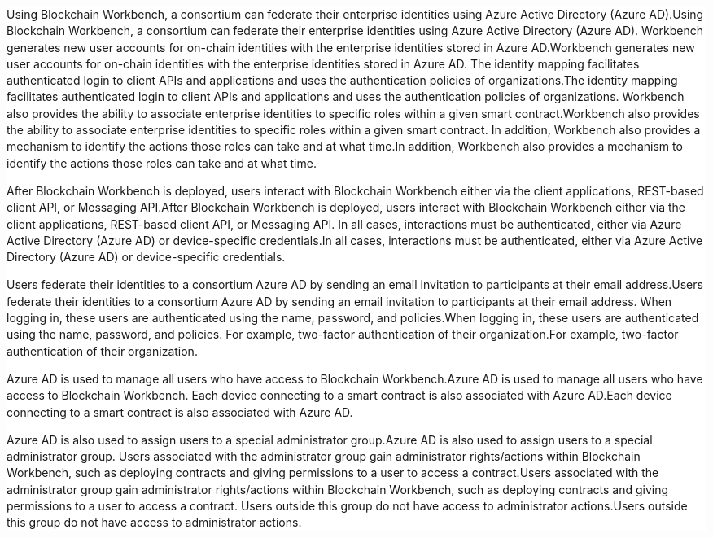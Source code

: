 <span data-ttu-id="fd020-110">Using Blockchain Workbench, a consortium can federate their enterprise identities using Azure Active Directory (Azure AD).</span><span class="sxs-lookup"><span data-stu-id="fd020-110">Using Blockchain Workbench, a consortium can federate their enterprise identities using Azure Active Directory (Azure AD).</span></span> <span data-ttu-id="fd020-111">Workbench generates new user accounts for on-chain identities with the enterprise identities stored in Azure AD.</span><span class="sxs-lookup"><span data-stu-id="fd020-111">Workbench generates new user accounts for on-chain identities with the enterprise identities stored in Azure AD.</span></span> <span data-ttu-id="fd020-112">The identity mapping facilitates authenticated login to client APIs and applications and uses the authentication policies of organizations.</span><span class="sxs-lookup"><span data-stu-id="fd020-112">The identity mapping facilitates authenticated login to client APIs and applications and uses the authentication policies of organizations.</span></span> <span data-ttu-id="fd020-113">Workbench also provides the ability to associate enterprise identities to specific roles within a given smart contract.</span><span class="sxs-lookup"><span data-stu-id="fd020-113">Workbench also provides the ability to associate enterprise identities to specific roles within a given smart contract.</span></span> <span data-ttu-id="fd020-114">In addition, Workbench also provides a mechanism to identify the actions those roles can take and at what time.</span><span class="sxs-lookup"><span data-stu-id="fd020-114">In addition, Workbench also provides a mechanism to identify the actions those roles can take and at what time.</span></span>

<span data-ttu-id="fd020-115">After Blockchain Workbench is deployed, users interact with Blockchain Workbench either via the client applications, REST-based client API, or Messaging API.</span><span class="sxs-lookup"><span data-stu-id="fd020-115">After Blockchain Workbench is deployed, users interact with Blockchain Workbench either via the client applications, REST-based client API, or Messaging API.</span></span> <span data-ttu-id="fd020-116">In all cases, interactions must be authenticated, either via Azure Active Directory (Azure AD) or device-specific credentials.</span><span class="sxs-lookup"><span data-stu-id="fd020-116">In all cases, interactions must be authenticated, either via Azure Active Directory (Azure AD) or device-specific credentials.</span></span>

<span data-ttu-id="fd020-117">Users federate their identities to a consortium Azure AD by sending an email invitation to participants at their email address.</span><span class="sxs-lookup"><span data-stu-id="fd020-117">Users federate their identities to a consortium Azure AD by sending an email invitation to participants at their email address.</span></span> <span data-ttu-id="fd020-118">When logging in, these users are authenticated using the name, password, and policies.</span><span class="sxs-lookup"><span data-stu-id="fd020-118">When logging in, these users are authenticated using the name, password, and policies.</span></span> <span data-ttu-id="fd020-119">For example, two-factor authentication of their organization.</span><span class="sxs-lookup"><span data-stu-id="fd020-119">For example, two-factor authentication of their organization.</span></span>

<span data-ttu-id="fd020-120">Azure AD is used to manage all users who have access to Blockchain Workbench.</span><span class="sxs-lookup"><span data-stu-id="fd020-120">Azure AD is used to manage all users who have access to Blockchain Workbench.</span></span> <span data-ttu-id="fd020-121">Each device connecting to a smart contract is also associated with Azure AD.</span><span class="sxs-lookup"><span data-stu-id="fd020-121">Each device connecting to a smart contract is also associated with Azure AD.</span></span>

<span data-ttu-id="fd020-122">Azure AD is also used to assign users to a special administrator group.</span><span class="sxs-lookup"><span data-stu-id="fd020-122">Azure AD is also used to assign users to a special administrator group.</span></span> <span data-ttu-id="fd020-123">Users associated with the administrator group gain administrator rights/actions within Blockchain Workbench, such as deploying contracts and giving permissions to a user to access a contract.</span><span class="sxs-lookup"><span data-stu-id="fd020-123">Users associated with the administrator group gain administrator rights/actions within Blockchain Workbench, such as deploying contracts and giving permissions to a user to access a contract.</span></span> <span data-ttu-id="fd020-124">Users outside this group do not have access to administrator actions.</span><span class="sxs-lookup"><span data-stu-id="fd020-124">Users outside this group do not have access to administrator actions.</span></span>
